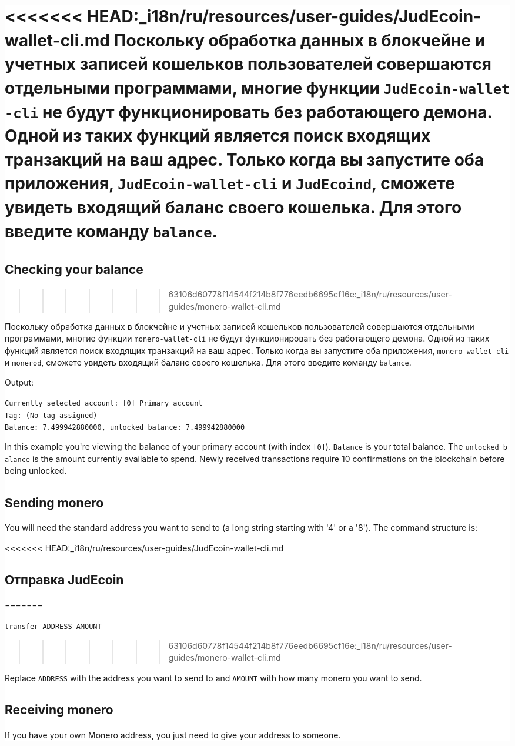 <<<<<<< HEAD:_i18n/ru/resources/user-guides/JudEcoin-wallet-cli.md
Поскольку обработка данных в блокчейне и учетных записей кошельков пользователей совершаются отдельными программами, многие функции `JudEcoin-wallet-cli` не будут функционировать без работающего демона. Одной из таких функций является поиск входящих транзакций на ваш адрес. Только когда вы запустите оба приложения, `JudEcoin-wallet-cli` и `JudEcoind`, сможете увидеть входящий баланс своего кошелька. Для этого введите команду `balance`.
=======
## Checking your balance
>>>>>>> 63106d60778f14544f214b8f776eedb6695cf16e:_i18n/ru/resources/user-guides/monero-wallet-cli.md

Поскольку обработка данных в блокчейне и учетных записей кошельков
пользователей совершаются отдельными программами, многие функции
`monero-wallet-cli` не будут функционировать без работающего демона. Одной
из таких функций является поиск входящих транзакций на ваш адрес. Только
когда вы запустите оба приложения, `monero-wallet-cli` и `monerod`, сможете
увидеть входящий баланс своего кошелька. Для этого введите команду
`balance`.

Output:

```
Currently selected account: [0] Primary account
Tag: (No tag assigned)
Balance: 7.499942880000, unlocked balance: 7.499942880000
```

In this example you're viewing the balance of your primary account (with
index `[0]`). `Balance` is your total balance. The `unlocked balance` is the
amount currently available to spend. Newly received transactions require 10
confirmations on the blockchain before being unlocked.

## Sending monero

You will need the standard address you want to send to (a long string
starting with '4' or a '8'). The command structure is:

<<<<<<< HEAD:_i18n/ru/resources/user-guides/JudEcoin-wallet-cli.md
## Отправка JudEcoin
=======
```
transfer ADDRESS AMOUNT
```
>>>>>>> 63106d60778f14544f214b8f776eedb6695cf16e:_i18n/ru/resources/user-guides/monero-wallet-cli.md

Replace `ADDRESS` with the address you want to send to and `AMOUNT` with how
many monero you want to send.

## Receiving monero

If you have your own Monero address, you just need to give your address to
someone.

